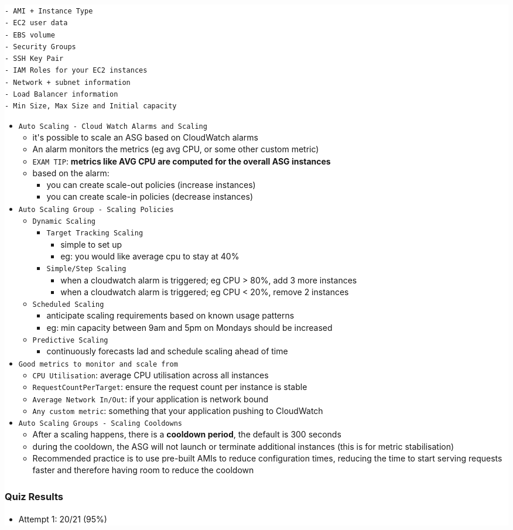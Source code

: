     - AMI + Instance Type  
    - EC2 user data  
    - EBS volume  
    - Security Groups  
    - SSH Key Pair  
    - IAM Roles for your EC2 instances  
    - Network + subnet information   
    - Load Balancer information  
    - Min Size, Max Size and Initial capacity  
- `Auto Scaling - Cloud Watch Alarms and Scaling`  
  - it's possible to scale an ASG based on CloudWatch alarms  
  - An alarm monitors the metrics (eg avg CPU, or some other custom metric)  
  - `EXAM TIP`: **metrics like AVG CPU are computed for the overall ASG instances**  
  - based on the alarm:  
    - you can create scale-out policies (increase instances)  
    - you can create scale-in policies (decrease instances)  
- `Auto Scaling Group - Scaling Policies`  
  - `Dynamic Scaling`  
    - `Target Tracking Scaling`  
      - simple to set up  
      - eg: you would like average cpu to stay at 40%  
    - `Simple/Step Scaling`  
      - when a cloudwatch alarm is triggered; eg CPU > 80%, add 3 more instances  
      - when a cloudwatch alarm is triggered; eg CPU < 20%, remove 2 instances  
  - `Scheduled Scaling`  
    - anticipate scaling requirements based on known usage patterns  
    - eg: min capacity between 9am and 5pm on Mondays should be increased  
  - `Predictive Scaling`  
    - continuously forecasts lad and schedule scaling ahead of time  
- `Good metrics to monitor and scale from`  
  - `CPU Utilisation`: average CPU utilisation across all instances  
  - `RequestCountPerTarget`: ensure the request count per instance is stable  
  - `Average Network In/Out`: if your application is network bound  
  - `Any custom metric`: something that your application pushing to CloudWatch  
- `Auto Scaling Groups - Scaling Cooldowns`  
  - After a scaling happens, there is a **cooldown period**, the default is 300 seconds  
  - during the cooldown, the ASG will not launch or terminate additional instances (this is for metric stabilisation)  
  - Recommended practice is to use pre-built AMIs to reduce configuration times, reducing the time to start serving requests faster and therefore having room to reduce the cooldown  

### Quiz Results  
- Attempt 1: 20/21 (95%)  